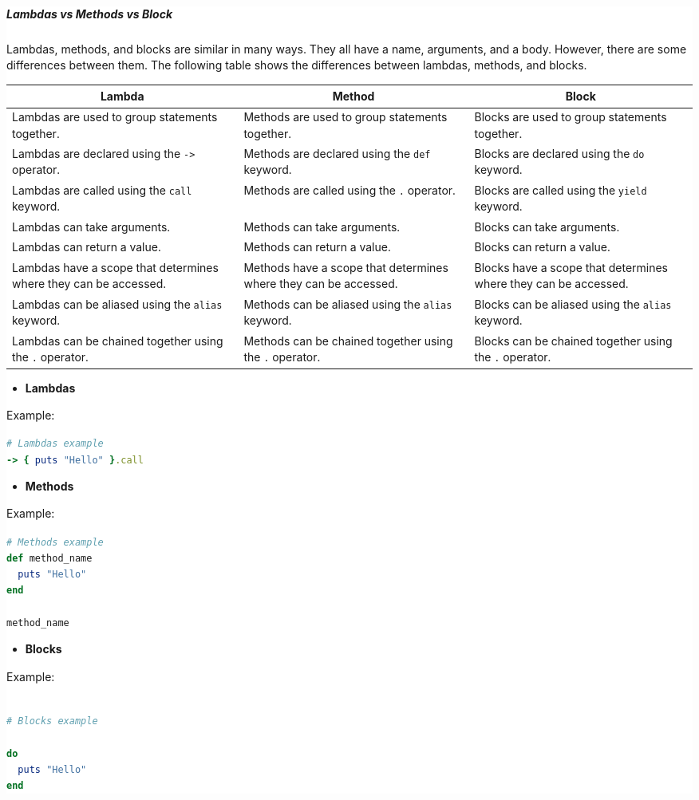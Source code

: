 ##### **Lambdas vs Methods vs Block**

Lambdas, methods, and blocks are similar in many ways. They all have a name, arguments, and a body. However, there are some differences between them. The following table shows the differences between lambdas, methods, and blocks.

| Lambda | Method | Block |
| ------ | ------ | ----- |
| Lambdas are used to group statements together. | Methods are used to group statements together. | Blocks are used to group statements together. |
| Lambdas are declared using the `->` operator. | Methods are declared using the `def` keyword. | Blocks are declared using the `do` keyword. |
| Lambdas are called using the `call` keyword. | Methods are called using the `.` operator. | Blocks are called using the `yield` keyword. |
| Lambdas can take arguments. | Methods can take arguments. | Blocks can take arguments. |
| Lambdas can return a value. | Methods can return a value. | Blocks can return a value. |
| Lambdas have a scope that determines where they can be accessed. | Methods have a scope that determines where they can be accessed. | Blocks have a scope that determines where they can be accessed. |
| Lambdas can be aliased using the `alias` keyword. | Methods can be aliased using the `alias` keyword. | Blocks can be aliased using the `alias` keyword. |
| Lambdas can be chained together using the `.` operator. | Methods can be chained together using the `.` operator. | Blocks can be chained together using the `.` operator. |

- **Lambdas**

Example:

```ruby
# Lambdas example
-> { puts "Hello" }.call
```

- **Methods**

Example:

```ruby
# Methods example
def method_name
  puts "Hello"
end

method_name
```

- **Blocks**

Example:

```ruby

# Blocks example

do
  puts "Hello"
end
```
